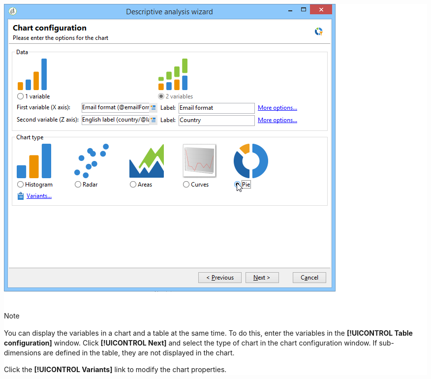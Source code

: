 ![](assets/s_ncs_user_report_wizard_024.png)

>[!NOTE]
>
>You can display the variables in a chart and a table at the same time. To do this, enter the variables in the **[!UICONTROL Table configuration]** window. Click **[!UICONTROL Next]** and select the type of chart in the chart configuration window. If sub-dimensions are defined in the table, they are not displayed in the chart.

Click the **[!UICONTROL Variants]** link to modify the chart properties. 
